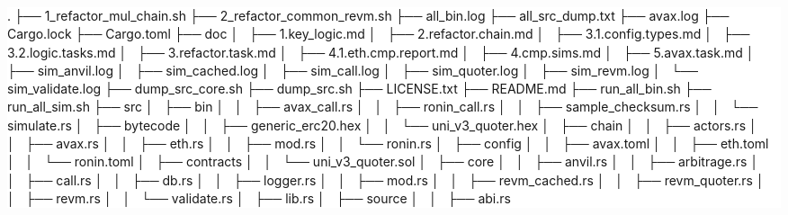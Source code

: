 .
├── 1_refactor_mul_chain.sh
├── 2_refactor_common_revm.sh
├── all_bin.log
├── all_src_dump.txt
├── avax.log
├── Cargo.lock
├── Cargo.toml
├── doc
│   ├── 1.key_logic.md
│   ├── 2.refactor.chain.md
│   ├── 3.1.config.types.md
│   ├── 3.2.logic.tasks.md
│   ├── 3.refactor.task.md
│   ├── 4.1.eth.cmp.report.md
│   ├── 4.cmp.sims.md
│   ├── 5.avax.task.md
│   ├── sim_anvil.log
│   ├── sim_cached.log
│   ├── sim_call.log
│   ├── sim_quoter.log
│   ├── sim_revm.log
│   └── sim_validate.log
├── dump_src_core.sh
├── dump_src.sh
├── LICENSE.txt
├── README.md
├── run_all_bin.sh
├── run_all_sim.sh
├── src
│   ├── bin
│   │   ├── avax_call.rs
│   │   ├── ronin_call.rs
│   │   ├── sample_checksum.rs
│   │   └── simulate.rs
│   ├── bytecode
│   │   ├── generic_erc20.hex
│   │   └── uni_v3_quoter.hex
│   ├── chain
│   │   ├── actors.rs
│   │   ├── avax.rs
│   │   ├── eth.rs
│   │   ├── mod.rs
│   │   └── ronin.rs
│   ├── config
│   │   ├── avax.toml
│   │   ├── eth.toml
│   │   └── ronin.toml
│   ├── contracts
│   │   └── uni_v3_quoter.sol
│   ├── core
│   │   ├── anvil.rs
│   │   ├── arbitrage.rs
│   │   ├── call.rs
│   │   ├── db.rs
│   │   ├── logger.rs
│   │   ├── mod.rs
│   │   ├── revm_cached.rs
│   │   ├── revm_quoter.rs
│   │   ├── revm.rs
│   │   └── validate.rs
│   ├── lib.rs
│   ├── source
│   │   ├── abi.rs